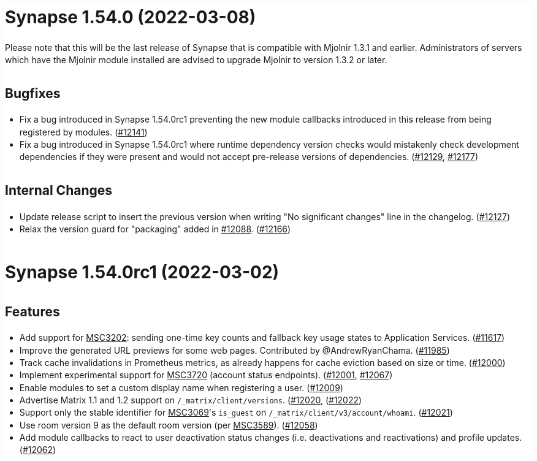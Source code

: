 
Synapse 1.54.0 (2022-03-08)
===========================

Please note that this will be the last release of Synapse that is compatible with Mjolnir 1.3.1 and earlier.
Administrators of servers which have the Mjolnir module installed are advised to upgrade Mjolnir to version 1.3.2 or later.


Bugfixes
--------

- Fix a bug introduced in Synapse 1.54.0rc1 preventing the new module callbacks introduced in this release from being registered by modules. ([\#12141](https://github.com/matrix-org/synapse/issues/12141))
- Fix a bug introduced in Synapse 1.54.0rc1 where runtime dependency version checks would mistakenly check development dependencies if they were present and would not accept pre-release versions of dependencies. ([\#12129](https://github.com/matrix-org/synapse/issues/12129), [\#12177](https://github.com/matrix-org/synapse/issues/12177))


Internal Changes
----------------

- Update release script to insert the previous version when writing "No significant changes" line in the changelog. ([\#12127](https://github.com/matrix-org/synapse/issues/12127))
- Relax the version guard for "packaging" added in [\#12088](https://github.com/matrix-org/synapse/issues/12088). ([\#12166](https://github.com/matrix-org/synapse/issues/12166))


Synapse 1.54.0rc1 (2022-03-02)
==============================


Features
--------

- Add support for [MSC3202](https://github.com/matrix-org/matrix-doc/pull/3202): sending one-time key counts and fallback key usage states to Application Services. ([\#11617](https://github.com/matrix-org/synapse/issues/11617))
- Improve the generated URL previews for some web pages. Contributed by @AndrewRyanChama. ([\#11985](https://github.com/matrix-org/synapse/issues/11985))
- Track cache invalidations in Prometheus metrics, as already happens for cache eviction based on size or time. ([\#12000](https://github.com/matrix-org/synapse/issues/12000))
- Implement experimental support for [MSC3720](https://github.com/matrix-org/matrix-doc/pull/3720) (account status endpoints). ([\#12001](https://github.com/matrix-org/synapse/issues/12001), [\#12067](https://github.com/matrix-org/synapse/issues/12067))
- Enable modules to set a custom display name when registering a user. ([\#12009](https://github.com/matrix-org/synapse/issues/12009))
- Advertise Matrix 1.1 and 1.2 support on `/_matrix/client/versions`. ([\#12020](https://github.com/matrix-org/synapse/issues/12020), ([\#12022](https://github.com/matrix-org/synapse/issues/12022))
- Support only the stable identifier for [MSC3069](https://github.com/matrix-org/matrix-doc/pull/3069)'s `is_guest` on `/_matrix/client/v3/account/whoami`. ([\#12021](https://github.com/matrix-org/synapse/issues/12021))
- Use room version 9 as the default room version (per [MSC3589](https://github.com/matrix-org/matrix-doc/pull/3589)). ([\#12058](https://github.com/matrix-org/synapse/issues/12058))
- Add module callbacks to react to user deactivation status changes (i.e. deactivations and reactivations) and profile updates. ([\#12062](https://github.com/matrix-org/synapse/issues/12062))
